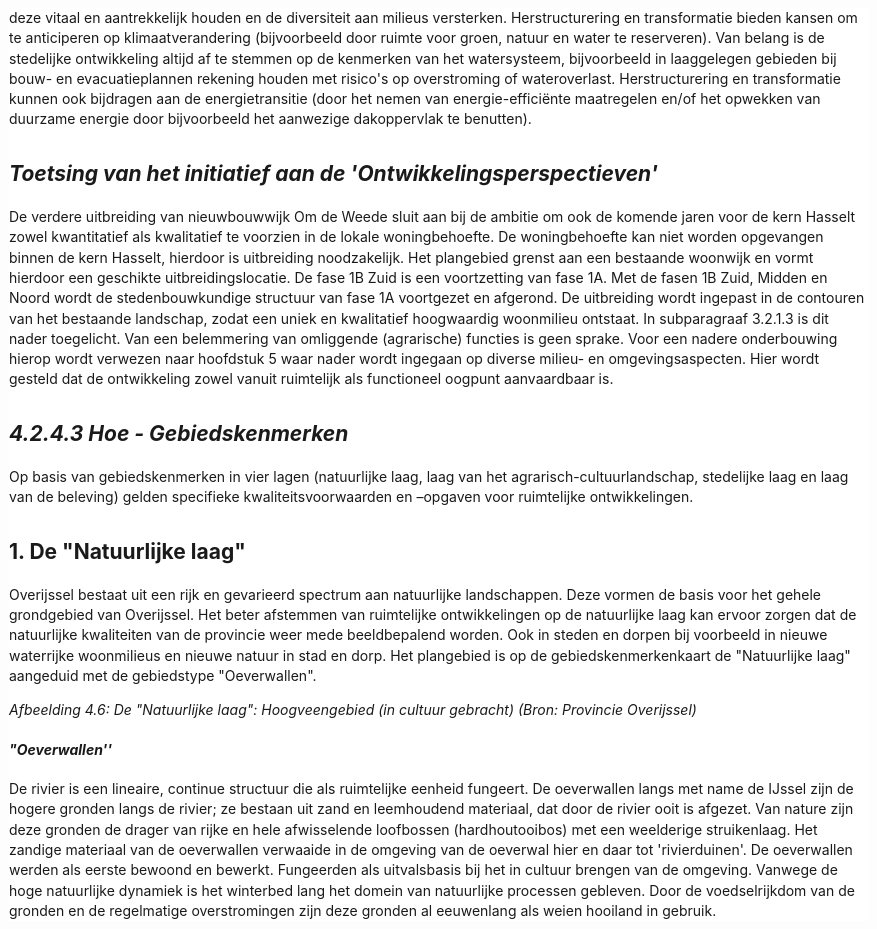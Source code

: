 deze vitaal en aantrekkelijk houden en de diversiteit aan milieus versterken. Herstructurering en transformatie bieden kansen om te anticiperen op klimaatverandering (bijvoorbeeld door ruimte voor groen, natuur en water te reserveren). Van belang is de stedelijke ontwikkeling altijd af te stemmen op de kenmerken van het watersysteem, bijvoorbeeld in laaggelegen gebieden bij bouw- en evacuatieplannen rekening houden met risico's op overstroming of wateroverlast. Herstructurering en transformatie kunnen ook bijdragen aan de energietransitie (door het nemen van energie-efficiënte maatregelen en/of het opwekken van duurzame energie door bijvoorbeeld het aanwezige dakoppervlak te benutten).

## *Toetsing van het initiatief aan de 'Ontwikkelingsperspectieven'*

De verdere uitbreiding van nieuwbouwwijk Om de Weede sluit aan bij de ambitie om ook de komende jaren voor de kern Hasselt zowel kwantitatief als kwalitatief te voorzien in de lokale woningbehoefte. De woningbehoefte kan niet worden opgevangen binnen de kern Hasselt, hierdoor is uitbreiding noodzakelijk. Het plangebied grenst aan een bestaande woonwijk en vormt hierdoor een geschikte uitbreidingslocatie. De fase 1B Zuid is een voortzetting van fase 1A. Met de fasen 1B Zuid, Midden en Noord wordt de stedenbouwkundige structuur van fase 1A voortgezet en afgerond. De uitbreiding wordt ingepast in de contouren van het bestaande landschap, zodat een uniek en kwalitatief hoogwaardig woonmilieu ontstaat. In subparagraaf 3.2.1.3 is dit nader toegelicht. Van een belemmering van omliggende (agrarische) functies is geen sprake. Voor een nadere onderbouwing hierop wordt verwezen naar hoofdstuk 5 waar nader wordt ingegaan op diverse milieu- en omgevingsaspecten. Hier wordt gesteld dat de ontwikkeling zowel vanuit ruimtelijk als functioneel oogpunt aanvaardbaar is.

## *4.2.4.3 Hoe - Gebiedskenmerken*

Op basis van gebiedskenmerken in vier lagen (natuurlijke laag, laag van het agrarisch-cultuurlandschap, stedelijke laag en laag van de beleving) gelden specifieke kwaliteitsvoorwaarden en –opgaven voor ruimtelijke ontwikkelingen.

## 1. De "Natuurlijke laag"

Overijssel bestaat uit een rijk en gevarieerd spectrum aan natuurlijke landschappen. Deze vormen de basis voor het gehele grondgebied van Overijssel. Het beter afstemmen van ruimtelijke ontwikkelingen op de natuurlijke laag kan ervoor zorgen dat de natuurlijke kwaliteiten van de provincie weer mede beeldbepalend worden. Ook in steden en dorpen bij voorbeeld in nieuwe waterrijke woonmilieus en nieuwe natuur in stad en dorp. Het plangebied is op de gebiedskenmerkenkaart de "Natuurlijke laag" aangeduid met de gebiedstype "Oeverwallen".

*Afbeelding 4.6: De "Natuurlijke laag": Hoogveengebied (in cultuur gebracht) (Bron: Provincie Overijssel)*

#### *"Oeverwallen''*

De rivier is een lineaire, continue structuur die als ruimtelijke eenheid fungeert. De oeverwallen langs met name de IJssel zijn de hogere gronden langs de rivier; ze bestaan uit zand en leemhoudend materiaal, dat door de rivier ooit is afgezet. Van nature zijn deze gronden de drager van rijke en hele afwisselende loofbossen (hardhoutooibos) met een weelderige struikenlaag. Het zandige materiaal van de oeverwallen verwaaide in de omgeving van de oeverwal hier en daar tot 'rivierduinen'. De oeverwallen werden als eerste bewoond en bewerkt. Fungeerden als uitvalsbasis bij het in cultuur brengen van de omgeving. Vanwege de hoge natuurlijke dynamiek is het winterbed lang het domein van natuurlijke processen gebleven. Door de voedselrijkdom van de gronden en de regelmatige overstromingen zijn deze gronden al eeuwenlang als weien hooiland in gebruik.
